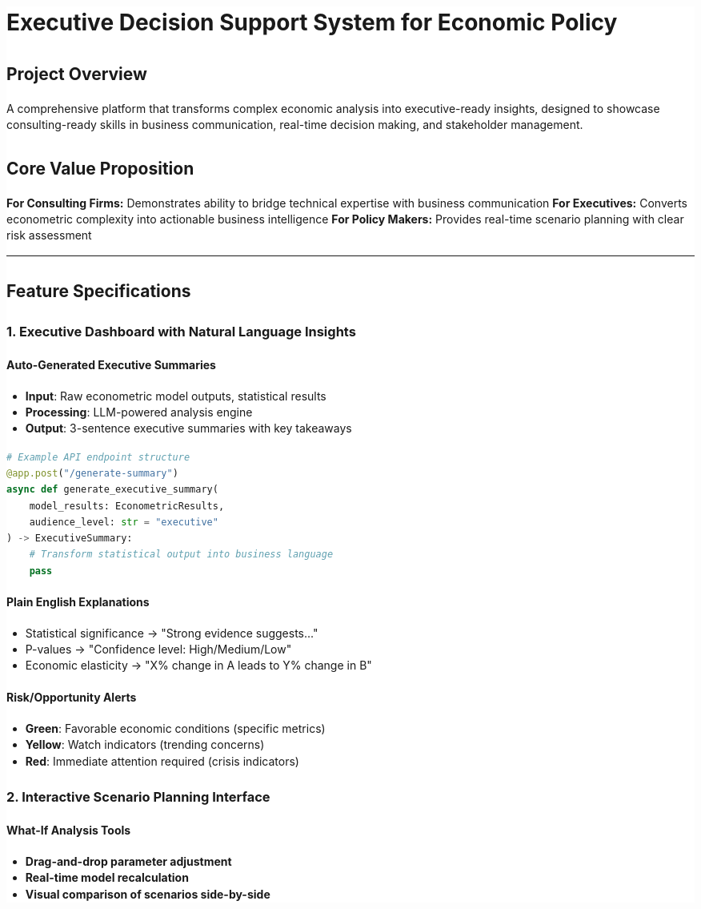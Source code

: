 # Executive Decision Support System for Economic Policy

## Project Overview

A comprehensive platform that transforms complex economic analysis into executive-ready insights, designed to showcase consulting-ready skills in business communication, real-time decision making, and stakeholder management.

## Core Value Proposition

**For Consulting Firms:** Demonstrates ability to bridge technical expertise with business communication
**For Executives:** Converts econometric complexity into actionable business intelligence
**For Policy Makers:** Provides real-time scenario planning with clear risk assessment

---

## Feature Specifications

### 1. Executive Dashboard with Natural Language Insights

#### Auto-Generated Executive Summaries
- **Input**: Raw econometric model outputs, statistical results
- **Processing**: LLM-powered analysis engine
- **Output**: 3-sentence executive summaries with key takeaways

```python
# Example API endpoint structure
@app.post("/generate-summary")
async def generate_executive_summary(
    model_results: EconometricResults,
    audience_level: str = "executive"
) -> ExecutiveSummary:
    # Transform statistical output into business language
    pass
```

#### Plain English Explanations
- Statistical significance → "Strong evidence suggests..."
- P-values → "Confidence level: High/Medium/Low"
- Economic elasticity → "X% change in A leads to Y% change in B"

#### Risk/Opportunity Alerts
- **Green**: Favorable economic conditions (specific metrics)
- **Yellow**: Watch indicators (trending concerns)
- **Red**: Immediate attention required (crisis indicators)

### 2. Interactive Scenario Planning Interface

#### What-If Analysis Tools
- **Drag-and-drop parameter adjustment**
- **Real-time model recalculation**
- **Visual comparison of scenarios side-by-side**
